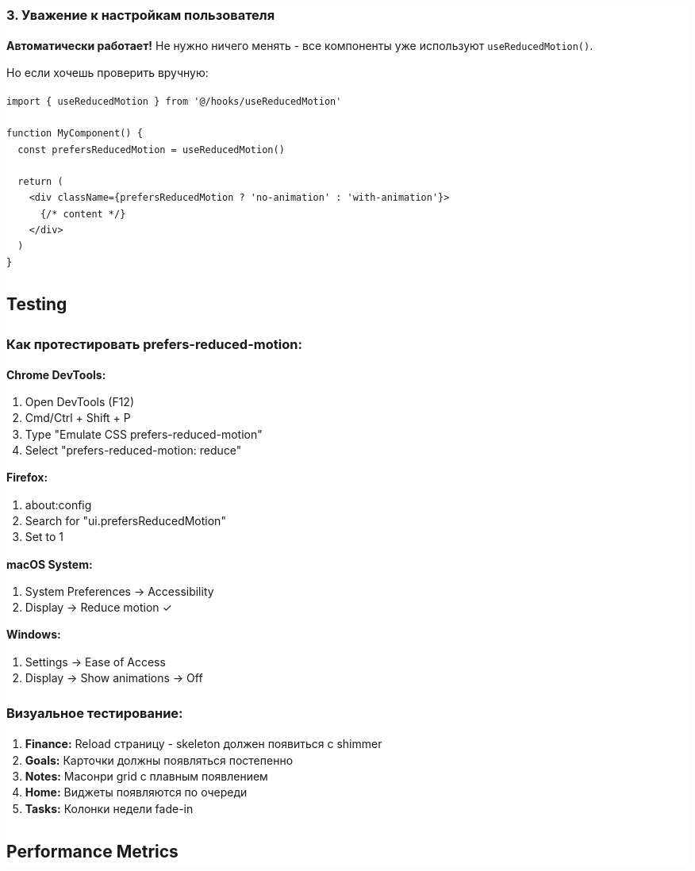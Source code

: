 ### 3. Уважение к настройкам пользователя

**Автоматически работает!** Не нужно ничего менять - все компоненты уже используют `useReducedMotion()`.

Но если хочешь проверить вручную:
```tsx
import { useReducedMotion } from '@/hooks/useReducedMotion'

function MyComponent() {
  const prefersReducedMotion = useReducedMotion()
  
  return (
    <div className={prefersReducedMotion ? 'no-animation' : 'with-animation'}>
      {/* content */}
    </div>
  )
}
```

## Testing

### Как протестировать prefers-reduced-motion:

**Chrome DevTools:**
1. Open DevTools (F12)
2. Cmd/Ctrl + Shift + P
3. Type "Emulate CSS prefers-reduced-motion"
4. Select "prefers-reduced-motion: reduce"

**Firefox:**
1. about:config
2. Search for "ui.prefersReducedMotion"
3. Set to 1

**macOS System:**
1. System Preferences → Accessibility
2. Display → Reduce motion ✓

**Windows:**
1. Settings → Ease of Access
2. Display → Show animations → Off

### Визуальное тестирование:

1. **Finance:** Reload страницу - skeleton должен появиться с shimmer
2. **Goals:** Карточки должны появляться постепенно
3. **Notes:** Масонри grid с плавным появлением
4. **Home:** Виджеты появляются по очереди
5. **Tasks:** Колонки недели fade-in

## Performance Metrics
